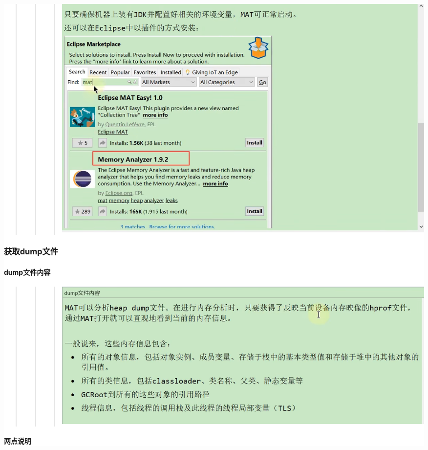 >>> ![1](JVM_pic-last/JVM63.PNG)
### 获取dump文件
#### dump文件内容
>>> ![1](JVM_pic-last/JVM64.PNG)
#### 两点说明